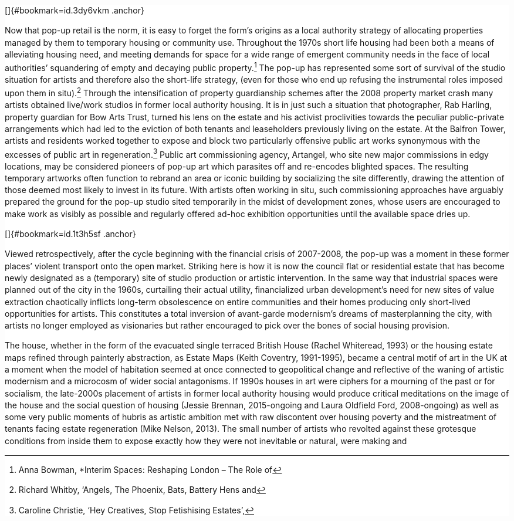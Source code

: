 []{#bookmark=id.3dy6vkm .anchor}

Now that pop-up retail is the norm, it is easy to forget the form’s
origins as a local authority strategy of allocating properties managed
by them to temporary housing or community use. Throughout the 1970s
short life housing had been both a means of alleviating housing need,
and meeting demands for space for a wide range of emergent community
needs in the face of local authorities’ squandering of empty and
decaying public property.[^1IlesBerr_63] The pop-up has represented some sort of
survival of the studio situation for artists and therefore also the
short-life strategy, (even for those who end up refusing the
instrumental roles imposed upon them in situ).[^1IlesBerr_64] Through the
intensification of property guardianship schemes after the 2008 property
market crash many artists obtained live/work studios in former local
authority housing. It is in just such a situation that photographer, Rab
Harling, property guardian for Bow Arts Trust, turned his lens on the
estate and his activist proclivities towards the peculiar public-private
arrangements which had led to the eviction of both tenants and
leaseholders previously living on the estate. At the Balfron Tower,
artists and residents worked together to expose and block two
particularly offensive public art works synonymous with the excesses of
public art in regeneration.[^1IlesBerr_65] Public art commissioning agency,
Artangel, who site new major commissions in edgy locations, may be
considered pioneers of pop-up art which parasites off and re-encodes
blighted spaces. The resulting temporary artworks often function to
rebrand an area or iconic building by socializing the site differently,
drawing the attention of those deemed most likely to invest in its
future. With artists often working in situ, such commissioning
approaches have arguably prepared the ground for the pop-up studio sited
temporarily in the midst of development zones, whose users are
encouraged to make work as visibly as possible and regularly offered
ad-hoc exhibition opportunities until the available space dries up.

[]{#bookmark=id.1t3h5sf .anchor}

Viewed retrospectively, after the cycle beginning with the financial
crisis of 2007-2008, the pop-up was a moment in these former places’
violent transport onto the open market. Striking here is how it is now
the council flat or residential estate that has become newly designated
as a (temporary) site of studio production or artistic intervention. In
the same way that industrial spaces were planned out of the city in the
1960s, curtailing their actual utility, financialized urban
development’s need for new sites of value extraction chaotically
inflicts long-term obsolescence on entire communities and their homes
producing only short-lived opportunities for artists. This constitutes a
total inversion of avant-garde modernism’s dreams of masterplanning the
city, with artists no longer employed as visionaries but rather
encouraged to pick over the bones of social housing provision.

The house, whether in the form of the evacuated single terraced British
House (Rachel Whiteread, 1993) or the housing estate maps refined
through painterly abstraction, as Estate Maps (Keith Coventry,
1991-1995), became a central motif of art in the UK at a moment when the
model of habitation seemed at once connected to geopolitical change and
reflective of the waning of artistic modernism and a microcosm of wider
social antagonisms. If 1990s houses in art were ciphers for a mourning
of the past or for socialism, the late-2000s placement of artists in
former local authority housing would produce critical meditations on the
image of the house and the social question of housing (Jessie Brennan,
2015-ongoing and Laura Oldfield Ford, 2008-ongoing) as well as some very
public moments of hubris as artistic ambition met with raw discontent
over housing poverty and the mistreatment of tenants facing estate
regeneration (Mike Nelson, 2013). The small number of artists who
revolted against these grotesque conditions from inside them to expose
exactly how they were not inevitable or natural, were making and

[^1IlesBerr_1]: Josephine Berry Slater and Anthony Iles, *No Room to Move: Radical
[^1IlesBerr_2]: Of course, there has been a *housing crisis* in London and the UK
[^1IlesBerr_3]: See: David Harvey’s ‘The Spatial Fix: Hegel, von Thunen and Marx’,
[^1IlesBerr_4]: Harvey, ‘The Spatial Fix: Hegel, von Thunen and Marx’, op. cit.,
[^1IlesBerr_5]: Costas Lapavitsas, ‘Financialisation, or the Search for Profits in
[^1IlesBerr_6]: See, for example, the debates around the exclusion of industrial
[^1IlesBerr_7]: Karl Marx, *Grundrisse: Foundations of the Critique of Political
[^1IlesBerr_8]: Henri Lefebvre, *The Production of Space*. Trans. D.
[^1IlesBerr_9]: Lapavitsas, ‘Financialisation, or the Search for Profits in the
[^1IlesBerr_10]: Michael Hudson, *Super Imperialism: the Origin and Fundamentals
[^1IlesBerr_11]: Lauren Goldner, ‘Fictitious Capital for Beginners’, *Mute*, Vol.2
[^1IlesBerr_12]: Goldner, ‘Fictitious Capital for Beginners’.
[^1IlesBerr_13]: Louis Moreno, ‘The Urban Process Under Financialised Capitalism’,
[^1IlesBerr_14]: David Harvey, ‘The Art of Rent’, *Socialist Register*, 2002, pp.
[^1IlesBerr_15]: Immanuel Kant, *Critique of Judgment*, trans. Werner S. Pluhar,
[^1IlesBerr_16]: Theodor W. Adorno, *Aesthetic Theory*, trans. Robert
[^1IlesBerr_17]: Daniel Buren, ‘The Function of the Studio’. *October*, Vol.10,
[^1IlesBerr_18]: Jane Jacobs, *The Death and Life of Great American Cities*, New
[^1IlesBerr_19]: Michel Foucault, ‘Nietzsche, Genealogy, History’, *The Foucault
[^1IlesBerr_20]: License: https://creativecommons.org/licenses/by-nc-nd/3.0/.
[^1IlesBerr_21]: Buren, ‘The Function of the Studio’. Honoré De Balzac
[^1IlesBerr_22]: Buren, ‘The Function of the Studio’, p. 51.
[^1IlesBerr_23]: Edmond and Jules Goncourt quoted in T.J. Clark, *The Painting of
[^1IlesBerr_24]: Monet had a bateau atelier or studio boat at Argenteuil in which
[^1IlesBerr_25]: The modernist studio-house Zukin refers to is Le Corbusier’s
[^1IlesBerr_26]: Sharon Zukin, *Loft Living: Culture and Capital in Urban Change*,
[^1IlesBerr_27]: To view a copy of this license, visit
[^1IlesBerr_28]: Of course this was not the first foray of artists into the
[^1IlesBerr_29]: Zukin, *Loft Living*, p. 80.
[^1IlesBerr_30]: Julia Bryan-Wilson, *Art Workers: Radical Practice in the Vietnam
[^1IlesBerr_31]: Julia Bryan-Wilson’s book cogently and sensitively discusses the
[^1IlesBerr_32]: Revisiting Macunias’s projects in the long recession of the
[^1IlesBerr_33]: Zukin, *Loft Living.*
[^1IlesBerr_34]: Zukin, *Loft Living*, p. 80.
[^1IlesBerr_35]: Gregory Sholette et al (eds), *Upfront: A Publication of
[^1IlesBerr_36]: Yolanda Ward, ‘Spatial Deconcentration in Washington D.C.’ in
[^1IlesBerr_37]: Peter Mandler, ‘New Towns for Old’, in B. Conekin, F. Mort C. and
[^1IlesBerr_38]: Emory Douglas quoted in Steven W. Thrasher, ‘“The ghetto is the
[^1IlesBerr_39]: Notably these were each focused on large experimental music
[^1IlesBerr_40]: John A. Walker, *Left Shift: Radical Art in 1970s Britain*,
[^1IlesBerr_41]: Walker, *Left Shift: Radical Art in 1970s Britain*.
[^1IlesBerr_42]: Walker, *Left Shift: Radical Art in 1970s Britain*, p. 131.
[^1IlesBerr_43]: *David Hammons - Blizaard Ball Sale* (1983) by Cea. is licensed
[^1IlesBerr_44]: See Walker, *Left Shift: Radical Art in 1970s Britain.* and
[^1IlesBerr_45]: Yolanda Ward. ‘Spatial Deconcentration in Washington D.C.’ in
[^1IlesBerr_46]: Okwui Enwezor, ‘The Production of Social Space as Artwork,
[^1IlesBerr_47]: Walker, 2002, op. cit. and Claire Bishop, *Artificial Hells:
[^1IlesBerr_48]: Benjamin Buchloh, ‘Conceptual Art 1962-1969: From the Aesthetic
[^1IlesBerr_49]: Maurizio Lazarrato, ‘Immaterial Labour’, in Paolo Virno and
[^1IlesBerr_50]: ‘One of the current projects I am doing for Documenta is called
[^1IlesBerr_51]: The Open Foundation attempted the cultural integration of eastern
[^1IlesBerr_52]: Tsugio Makimoto & David Manners, *Digital Nomad*, New York:
[^1IlesBerr_53]: C. Lury, Luciana Parisi, Tiziana Terranova, ‘Introduction: The
[^1IlesBerr_54]: Airbnb has come to epitomise such a topologisation of culture and
[^1IlesBerr_55]: Net artists Heath Bunting and Rachel Baker, for instance, liked
[^1IlesBerr_56]: Mara Ferreri, *Occupying Vacant Spaces: Precarious Politics of
[^1IlesBerr_57]: Meanwhile Space quoted in Ferreri, *Occupying Vacant Spaces*,
[^1IlesBerr_58]: An example of this is the Alumno / SPACE Studios / Goldsmiths
[^1IlesBerr_59]: ’The Pop Up People report published in February 2012 by the Empty
[^1IlesBerr_60]: Karl Marx, *Capital: A Critique of Political Economy Vol.*I,
[^1IlesBerr_61]: Ferreri, *Occupying Vacant Spaces*, p.133.
[^1IlesBerr_62]: In examining failures in democratic representation, it is also
[^1IlesBerr_63]: Anna Bowman, *Interim Spaces: Reshaping London – The Role of
[^1IlesBerr_64]: Richard Whitby, ‘Angels, The Phoenix, Bats, Battery Hens and
[^1IlesBerr_65]: Caroline Christie, ‘Hey Creatives, Stop Fetishising Estates’,
[^1IlesBerr_66]: Christy Romer, ‘Artist squares up to Regulator over "manifestly
[^1IlesBerr_67]: https://www.london.gov.uk/sites/default/files/draft\_london\_plan\_chapter\_7.pdf.